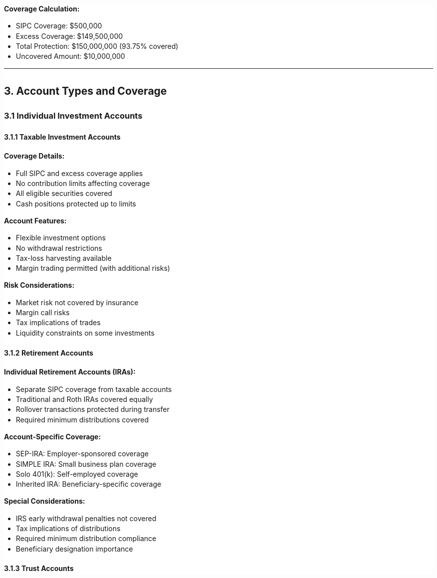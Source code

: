 **Coverage Calculation:**
- SIPC Coverage: $500,000
- Excess Coverage: $149,500,000
- Total Protection: $150,000,000 (93.75% covered)
- Uncovered Amount: $10,000,000

---

## 3. Account Types and Coverage

### 3.1 Individual Investment Accounts

#### 3.1.1 Taxable Investment Accounts

**Coverage Details:**
- Full SIPC and excess coverage applies
- No contribution limits affecting coverage
- All eligible securities covered
- Cash positions protected up to limits

**Account Features:**
- Flexible investment options
- No withdrawal restrictions
- Tax-loss harvesting available
- Margin trading permitted (with additional risks)

**Risk Considerations:**
- Market risk not covered by insurance
- Margin call risks
- Tax implications of trades
- Liquidity constraints on some investments

#### 3.1.2 Retirement Accounts

**Individual Retirement Accounts (IRAs):**
- Separate SIPC coverage from taxable accounts
- Traditional and Roth IRAs covered equally
- Rollover transactions protected during transfer
- Required minimum distributions covered

**Account-Specific Coverage:**
- SEP-IRA: Employer-sponsored coverage
- SIMPLE IRA: Small business plan coverage
- Solo 401(k): Self-employed coverage
- Inherited IRA: Beneficiary-specific coverage

**Special Considerations:**
- IRS early withdrawal penalties not covered
- Tax implications of distributions
- Required minimum distribution compliance
- Beneficiary designation importance

#### 3.1.3 Trust Accounts
